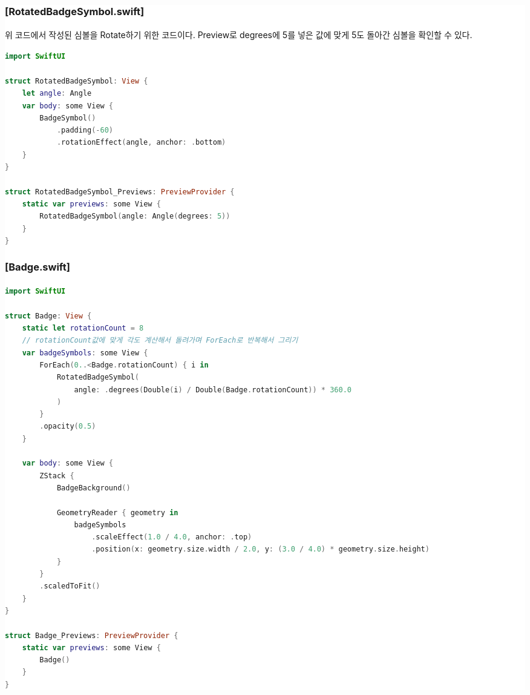 ### [RotatedBadgeSymbol.swift]

위 코드에서 작성된 심볼을 Rotate하기 위한 코드이다. Preview로 degrees에 5를 넣은 값에 맞게 5도 돌아간 심볼을 확인할 수 있다.

```swift
import SwiftUI

struct RotatedBadgeSymbol: View {
    let angle: Angle
    var body: some View {
        BadgeSymbol()
            .padding(-60)
            .rotationEffect(angle, anchor: .bottom)
    }
}

struct RotatedBadgeSymbol_Previews: PreviewProvider {
    static var previews: some View {
        RotatedBadgeSymbol(angle: Angle(degrees: 5))
    }
}
```

### [Badge.swift]

```swift
import SwiftUI

struct Badge: View {
    static let rotationCount = 8
    // rotationCount값에 맞게 각도 계산해서 돌려가며 ForEach로 반복해서 그리기
    var badgeSymbols: some View {
        ForEach(0..<Badge.rotationCount) { i in
            RotatedBadgeSymbol(
                angle: .degrees(Double(i) / Double(Badge.rotationCount)) * 360.0
            )
        }
        .opacity(0.5)
    }
    
    var body: some View {
        ZStack {
            BadgeBackground()
            
            GeometryReader { geometry in
                badgeSymbols
                    .scaleEffect(1.0 / 4.0, anchor: .top)
                    .position(x: geometry.size.width / 2.0, y: (3.0 / 4.0) * geometry.size.height)
            }
        }
        .scaledToFit()
    }
}

struct Badge_Previews: PreviewProvider {
    static var previews: some View {
        Badge()
    }
}
```
